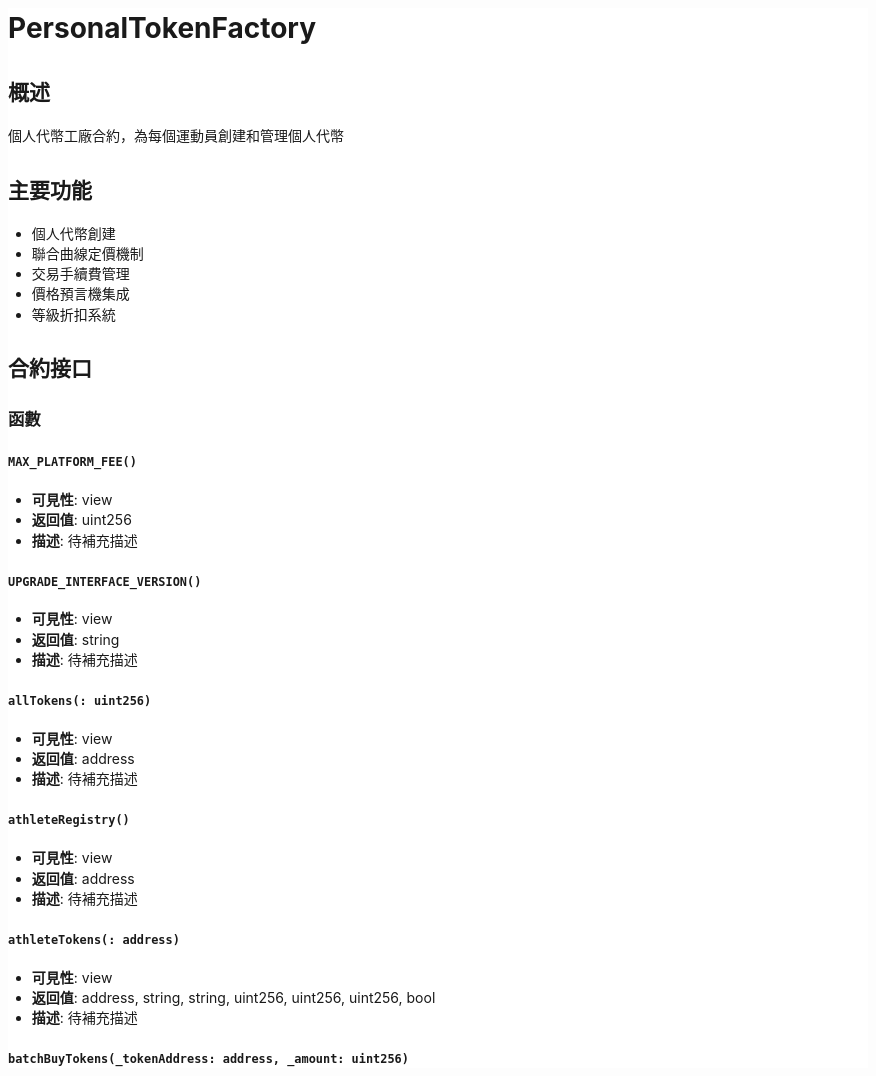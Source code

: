 # PersonalTokenFactory

## 概述

個人代幣工廠合約，為每個運動員創建和管理個人代幣

## 主要功能

- 個人代幣創建
- 聯合曲線定價機制
- 交易手續費管理
- 價格預言機集成
- 等級折扣系統

## 合約接口

### 函數

#### `MAX_PLATFORM_FEE()`

- **可見性**: view
- **返回值**: uint256
- **描述**: 待補充描述

#### `UPGRADE_INTERFACE_VERSION()`

- **可見性**: view
- **返回值**: string
- **描述**: 待補充描述

#### `allTokens(: uint256)`

- **可見性**: view
- **返回值**: address
- **描述**: 待補充描述

#### `athleteRegistry()`

- **可見性**: view
- **返回值**: address
- **描述**: 待補充描述

#### `athleteTokens(: address)`

- **可見性**: view
- **返回值**: address, string, string, uint256, uint256, uint256, bool
- **描述**: 待補充描述

#### `batchBuyTokens(_tokenAddress: address, _amount: uint256)`
